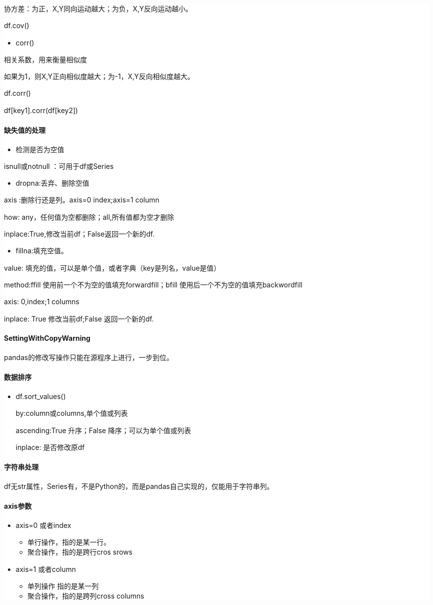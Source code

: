 协方差：为正，X,Y同向运动越大；为负，X,Y反向运动越小。

df.cov()

- corr()

相关系数，用来衡量相似度

如果为1，则X,Y正向相似度越大；为-1，X,Y反向相似度越大。

df.corr()

df[key1].corr(df[key2])

#### 缺失值的处理

- 检测是否为空值

isnull或notnull ：可用于df或Series

- dropna:丢弃、删除空值

axis :删除行还是列。axis=0 index;axis=1 column

how: any，任何值为空都删除；all,所有值都为空才删除

inplace:True,修改当前df；False返回一个新的df.

- fillna:填充空值。

value: 填充的值，可以是单个值，或者字典（key是列名，value是值）

method:ffill 使用前一个不为空的值填充forwardfill；bfill 使用后一个不为空的值填充backwordfill

axis: 0,index;1 columns

inplace: True 修改当前df;False 返回一个新的df.

#### SettingWithCopyWarning

pandas的修改写操作只能在源程序上进行，一步到位。

#### 数据排序

- df.sort_values()

  by:column或columns,单个值或列表

  ascending:True 升序；False 降序；可以为单个值或列表

  inplace: 是否修改原df

#### 字符串处理

df无str属性，Series有，不是Python的，而是pandas自己实现的，仅能用于字符串列。

#### axis参数

- axis=0 或者index
  - 单行操作，指的是某一行。
  - 聚合操作，指的是跨行cros srows

- axis=1 或者column
  - 单列操作 指的是某一列
  - 聚合操作，指的是跨列cross columns
